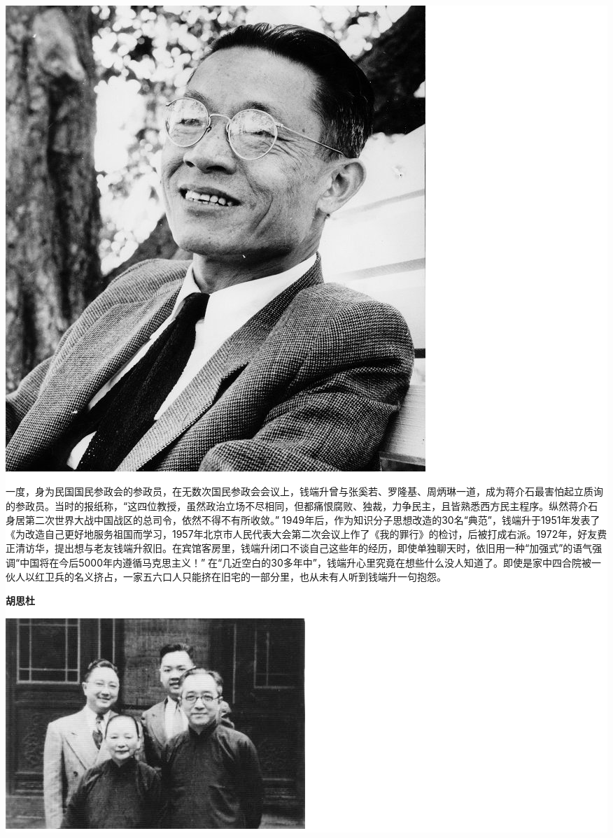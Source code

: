 ![](/pic/www.topnews9.com_uploads_allimg_130828_68-130RQ05U3.jpg)

一度，身为民国国民参政会的参政员，在无数次国民参政会会议上，钱端升曾与张奚若、罗隆基、周炳琳一道，成为蒋介石最害怕起立质询的参政员。当时的报纸称，“这四位教授，虽然政治立场不尽相同，但都痛恨腐败、独裁，力争民主，且皆熟悉西方民主程序。纵然蒋介石身居第二次世界大战中国战区的总司令，依然不得不有所收敛。”
1949年后，作为知识分子思想改造的30名“典范”，钱端升于1951年发表了《为改造自己更好地服务祖国而学习，1957年北京市人民代表大会第二次会议上作了《我的罪行》的检讨，后被打成右派。1972年，好友费正清访华，提出想与老友钱端升叙旧。在宾馆客房里，钱端升闭口不谈自己这些年的经历，即使单独聊天时，依旧用一种“加强式”的语气强调“中国将在今后5000年内遵循马克思主义！”
在“几近空白的30多年中”，钱端升心里究竟在想些什么没人知道了。即使是家中四合院被一伙人以红卫兵的名义挤占，一家五六口人只能挤在旧宅的一部分里，也从未有人听到钱端升一句抱怨。  
  
**胡思杜**  

  
![](/pic/www.topnews9.com_uploads_allimg_130828_68-130RQ02A9.jpg)
